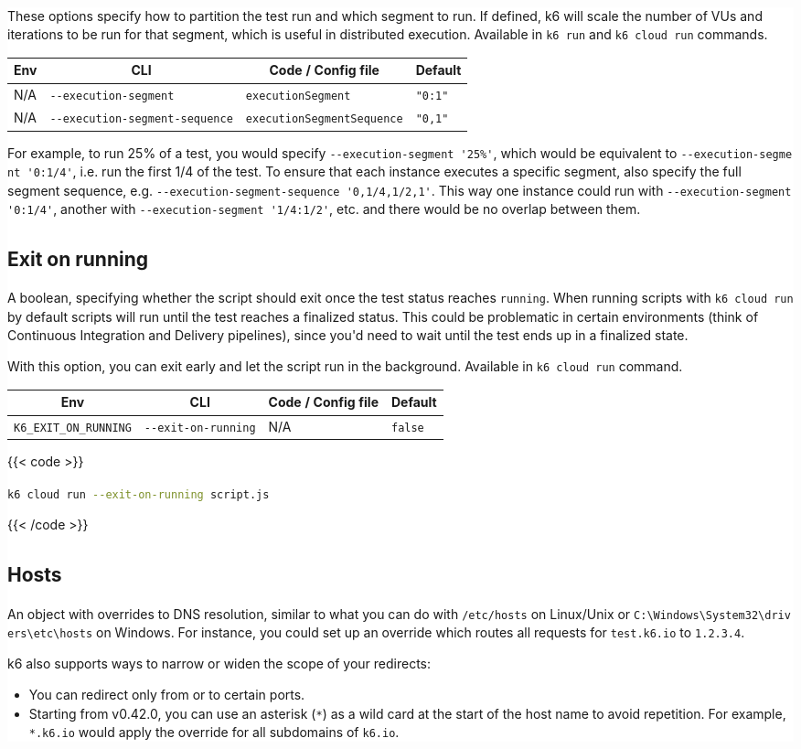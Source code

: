 These options specify how to partition the test run and which segment to run.
If defined, k6 will scale the number of VUs and iterations to be run for that
segment, which is useful in distributed execution. Available in `k6 run` and
`k6 cloud run` commands.

| Env | CLI                            | Code / Config file         | Default |
| --- | ------------------------------ | -------------------------- | ------- |
| N/A | `--execution-segment`          | `executionSegment`         | `"0:1"` |
| N/A | `--execution-segment-sequence` | `executionSegmentSequence` | `"0,1"` |

For example, to run 25% of a test, you would specify `--execution-segment '25%'`,
which would be equivalent to `--execution-segment '0:1/4'`, i.e. run the first
1/4 of the test.
To ensure that each instance executes a specific segment, also specify the full
segment sequence, e.g. `--execution-segment-sequence '0,1/4,1/2,1'`.
This way one instance could run with `--execution-segment '0:1/4'`, another with
`--execution-segment '1/4:1/2'`, etc. and there would be no overlap between them.



## Exit on running

A boolean, specifying whether the script should exit once the test status reaches `running`.
When running scripts with `k6 cloud run` by default scripts will run until the test reaches a finalized status.
This could be problematic in certain environments (think of Continuous Integration and Delivery pipelines),
since you'd need to wait until the test ends up in a finalized state.

With this option, you can exit early and let the script run in the background. Available in `k6 cloud run` command.

| Env                  | CLI                 | Code / Config file | Default |
| -------------------- | ------------------- | ------------------ | ------- |
| `K6_EXIT_ON_RUNNING` | `--exit-on-running` | N/A                | `false` |

{{< code >}}

```bash
k6 cloud run --exit-on-running script.js
```

{{< /code >}}

## Hosts

An object with overrides to DNS resolution, similar to what you can do with `/etc/hosts` on
Linux/Unix or `C:\Windows\System32\drivers\etc\hosts` on Windows. For instance, you could set
up an override which routes all requests for `test.k6.io` to `1.2.3.4`.

k6 also supports ways to narrow or widen the scope of your redirects:

- You can redirect only from or to certain ports.
- Starting from v0.42.0, you can use an asterisk (`*`) as a wild card at the start of the host name to avoid repetition. For example, `*.k6.io` would apply the override for all subdomains of `k6.io`.
